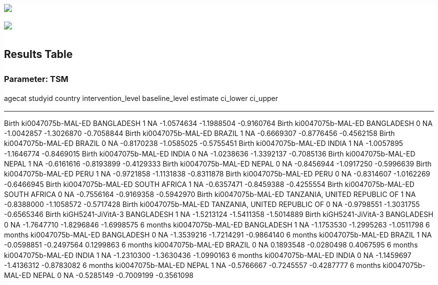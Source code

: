 

![](/tmp/2173c5d3-3ea4-4048-911c-9677a7c86c81/b8ce7012-303e-4915-bc00-c7d1bb51fe81/REPORT_files/figure-html/plot_ate-1.png)



![](/tmp/2173c5d3-3ea4-4048-911c-9677a7c86c81/b8ce7012-303e-4915-bc00-c7d1bb51fe81/REPORT_files/figure-html/plot_par-1.png)

## Results Table

### Parameter: TSM


agecat      studyid               country                        intervention_level   baseline_level      estimate     ci_lower     ci_upper
----------  --------------------  -----------------------------  -------------------  ---------------  -----------  -----------  -----------
Birth       ki0047075b-MAL-ED     BANGLADESH                     1                    NA                -1.0574634   -1.1988504   -0.9160764
Birth       ki0047075b-MAL-ED     BANGLADESH                     0                    NA                -1.0042857   -1.3026870   -0.7058844
Birth       ki0047075b-MAL-ED     BRAZIL                         1                    NA                -0.6669307   -0.8776456   -0.4562158
Birth       ki0047075b-MAL-ED     BRAZIL                         0                    NA                -0.8170238   -1.0585025   -0.5755451
Birth       ki0047075b-MAL-ED     INDIA                          1                    NA                -1.0057895   -1.1646774   -0.8469015
Birth       ki0047075b-MAL-ED     INDIA                          0                    NA                -1.0238636   -1.3392137   -0.7085136
Birth       ki0047075b-MAL-ED     NEPAL                          1                    NA                -0.6161616   -0.8193899   -0.4129333
Birth       ki0047075b-MAL-ED     NEPAL                          0                    NA                -0.8456944   -1.0917250   -0.5996639
Birth       ki0047075b-MAL-ED     PERU                           1                    NA                -0.9721858   -1.1131838   -0.8311878
Birth       ki0047075b-MAL-ED     PERU                           0                    NA                -0.8314607   -1.0162269   -0.6466945
Birth       ki0047075b-MAL-ED     SOUTH AFRICA                   1                    NA                -0.6357471   -0.8459388   -0.4255554
Birth       ki0047075b-MAL-ED     SOUTH AFRICA                   0                    NA                -0.7556164   -0.9169358   -0.5942970
Birth       ki0047075b-MAL-ED     TANZANIA, UNITED REPUBLIC OF   1                    NA                -0.8388000   -1.1058572   -0.5717428
Birth       ki0047075b-MAL-ED     TANZANIA, UNITED REPUBLIC OF   0                    NA                -0.9798551   -1.3031755   -0.6565346
Birth       kiGH5241-JiVitA-3     BANGLADESH                     1                    NA                -1.5213124   -1.5411358   -1.5014889
Birth       kiGH5241-JiVitA-3     BANGLADESH                     0                    NA                -1.7647710   -1.8296846   -1.6998575
6 months    ki0047075b-MAL-ED     BANGLADESH                     1                    NA                -1.1753530   -1.2995263   -1.0511798
6 months    ki0047075b-MAL-ED     BANGLADESH                     0                    NA                -1.3539216   -1.7214291   -0.9864140
6 months    ki0047075b-MAL-ED     BRAZIL                         1                    NA                -0.0598851   -0.2497564    0.1299863
6 months    ki0047075b-MAL-ED     BRAZIL                         0                    NA                 0.1893548   -0.0280498    0.4067595
6 months    ki0047075b-MAL-ED     INDIA                          1                    NA                -1.2310300   -1.3630436   -1.0990163
6 months    ki0047075b-MAL-ED     INDIA                          0                    NA                -1.1459697   -1.4136312   -0.8783082
6 months    ki0047075b-MAL-ED     NEPAL                          1                    NA                -0.5766667   -0.7245557   -0.4287777
6 months    ki0047075b-MAL-ED     NEPAL                          0                    NA                -0.5285149   -0.7009199   -0.3561098